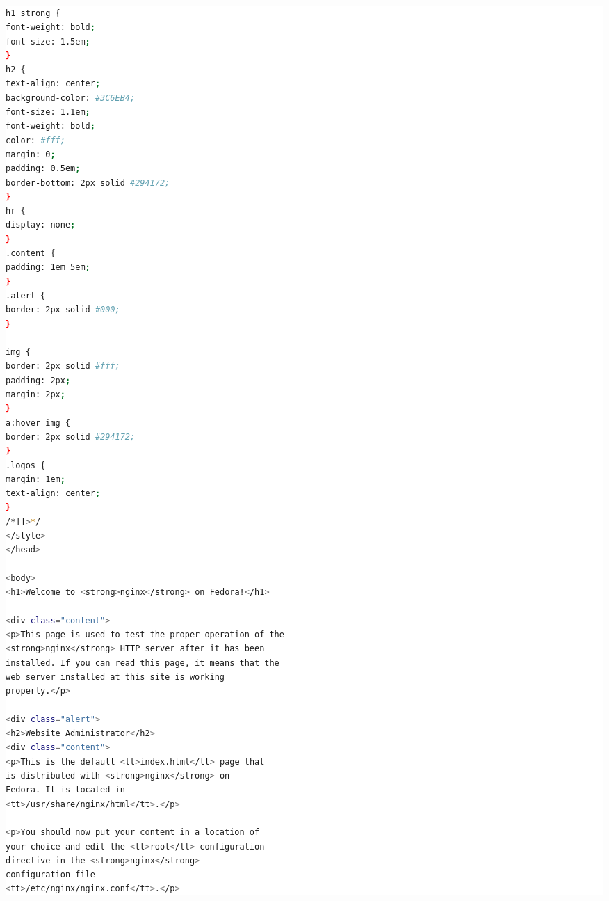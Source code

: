 ```bash
h1 strong {
font-weight: bold;
font-size: 1.5em;
}
h2 {
text-align: center;
background-color: #3C6EB4;
font-size: 1.1em;
font-weight: bold;
color: #fff;
margin: 0;
padding: 0.5em;
border-bottom: 2px solid #294172;
}
hr {
display: none;
}
.content {
padding: 1em 5em;
}
.alert {
border: 2px solid #000;
}

img {
border: 2px solid #fff;
padding: 2px;
margin: 2px;
}
a:hover img {
border: 2px solid #294172;
}
.logos {
margin: 1em;
text-align: center;
}
/*]]>*/
</style>
</head>

<body>
<h1>Welcome to <strong>nginx</strong> on Fedora!</h1>

<div class="content">
<p>This page is used to test the proper operation of the
<strong>nginx</strong> HTTP server after it has been
installed. If you can read this page, it means that the
web server installed at this site is working
properly.</p>

<div class="alert">
<h2>Website Administrator</h2>
<div class="content">
<p>This is the default <tt>index.html</tt> page that
is distributed with <strong>nginx</strong> on
Fedora. It is located in
<tt>/usr/share/nginx/html</tt>.</p>

<p>You should now put your content in a location of
your choice and edit the <tt>root</tt> configuration
directive in the <strong>nginx</strong>
configuration file
<tt>/etc/nginx/nginx.conf</tt>.</p>
```